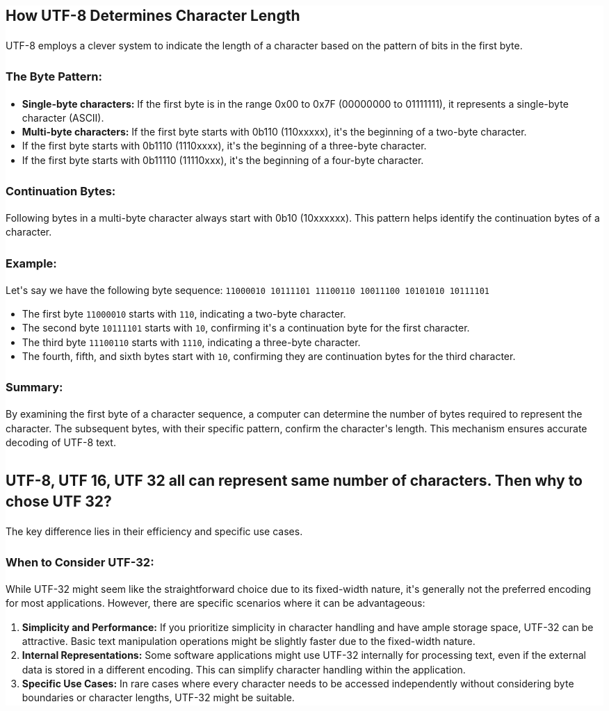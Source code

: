 ## How UTF-8 Determines Character Length

UTF-8 employs a clever system to indicate the length of a character based on the pattern of bits in the first byte. 

### The Byte Pattern:
- **Single-byte characters:** If the first byte is in the range 0x00 to 0x7F (00000000 to 01111111), it represents a single-byte character (ASCII).
- **Multi-byte characters:** If the first byte starts with 0b110 (110xxxxx), it's the beginning of a two-byte character.
- If the first byte starts with 0b1110 (1110xxxx), it's the beginning of a three-byte character.
- If the first byte starts with 0b11110 (11110xxx), it's the beginning of a four-byte character.

### Continuation Bytes:
Following bytes in a multi-byte character always start with 0b10 (10xxxxxx). This pattern helps identify the continuation bytes of a character.

### Example:
Let's say we have the following byte sequence: `11000010 10111101 11100110 10011100 10101010 10111101`

- The first byte `11000010` starts with `110`, indicating a two-byte character.
- The second byte `10111101` starts with `10`, confirming it's a continuation byte for the first character.
- The third byte `11100110` starts with `1110`, indicating a three-byte character.
- The fourth, fifth, and sixth bytes start with `10`, confirming they are continuation bytes for the third character.

### Summary:
By examining the first byte of a character sequence, a computer can determine the number of bytes required to represent the character. The subsequent bytes, with their specific pattern, confirm the character's length. This mechanism ensures accurate decoding of UTF-8 text.

## UTF-8, UTF 16, UTF 32 all can represent same number of characters. Then why to chose UTF 32?

The key difference lies in their efficiency and specific use cases.

### When to Consider UTF-32:

While UTF-32 might seem like the straightforward choice due to its fixed-width nature, it's generally not the preferred encoding for most applications. However, there are specific scenarios where it can be advantageous:

1. **Simplicity and Performance:** If you prioritize simplicity in character handling and have ample storage space, UTF-32 can be attractive. Basic text manipulation operations might be slightly faster due to the fixed-width nature.
2. **Internal Representations:** Some software applications might use UTF-32 internally for processing text, even if the external data is stored in a different encoding. This can simplify character handling within the application.
3. **Specific Use Cases:** In rare cases where every character needs to be accessed independently without considering byte boundaries or character lengths, UTF-32 might be suitable.
